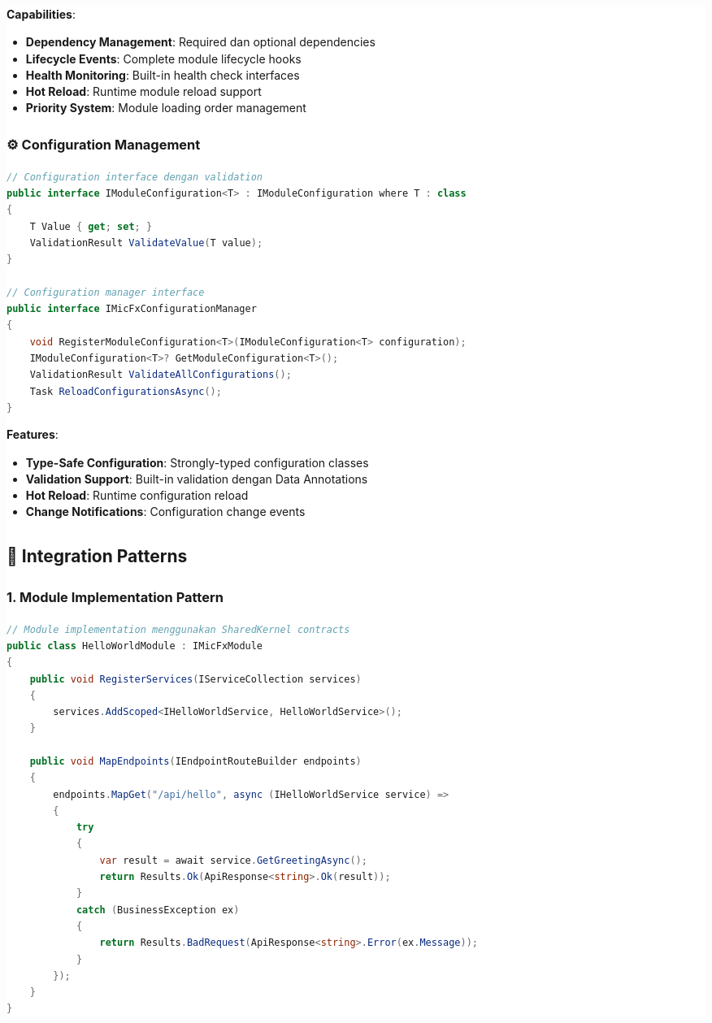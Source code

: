 **Capabilities**:
- **Dependency Management**: Required dan optional dependencies
- **Lifecycle Events**: Complete module lifecycle hooks
- **Health Monitoring**: Built-in health check interfaces
- **Hot Reload**: Runtime module reload support
- **Priority System**: Module loading order management

### **⚙️ Configuration Management**
```csharp
// Configuration interface dengan validation
public interface IModuleConfiguration<T> : IModuleConfiguration where T : class
{
    T Value { get; set; }
    ValidationResult ValidateValue(T value);
}

// Configuration manager interface
public interface IMicFxConfigurationManager
{
    void RegisterModuleConfiguration<T>(IModuleConfiguration<T> configuration);
    IModuleConfiguration<T>? GetModuleConfiguration<T>();
    ValidationResult ValidateAllConfigurations();
    Task ReloadConfigurationsAsync();
}
```

**Features**:
- **Type-Safe Configuration**: Strongly-typed configuration classes
- **Validation Support**: Built-in validation dengan Data Annotations
- **Hot Reload**: Runtime configuration reload
- **Change Notifications**: Configuration change events

## 🔄 **Integration Patterns**

### **1. Module Implementation Pattern**
```csharp
// Module implementation menggunakan SharedKernel contracts
public class HelloWorldModule : IMicFxModule
{
    public void RegisterServices(IServiceCollection services)
    {
        services.AddScoped<IHelloWorldService, HelloWorldService>();
    }
    
    public void MapEndpoints(IEndpointRouteBuilder endpoints)
    {
        endpoints.MapGet("/api/hello", async (IHelloWorldService service) =>
        {
            try
            {
                var result = await service.GetGreetingAsync();
                return Results.Ok(ApiResponse<string>.Ok(result));
            }
            catch (BusinessException ex)
            {
                return Results.BadRequest(ApiResponse<string>.Error(ex.Message));
            }
        });
    }
}
```
